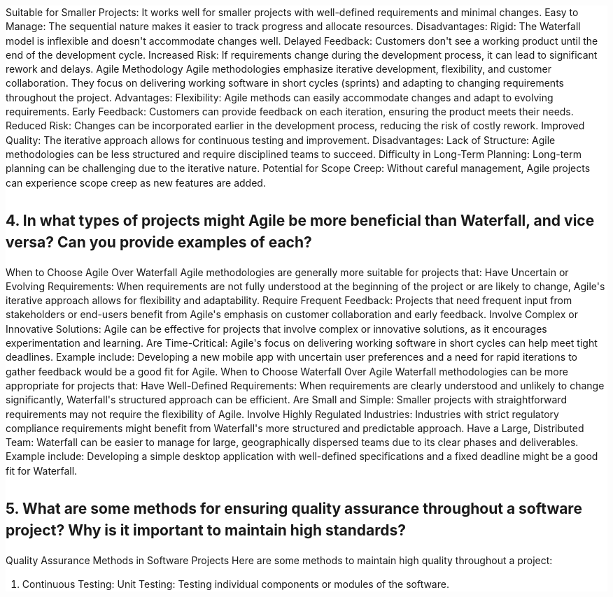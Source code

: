 Suitable for Smaller Projects: It works well for smaller projects with well-defined requirements and minimal changes.
Easy to Manage: The sequential nature makes it easier to track progress and allocate resources.
Disadvantages:
Rigid: The Waterfall model is inflexible and doesn't accommodate changes well.
Delayed Feedback: Customers don't see a working product until the end of the development cycle.
Increased Risk: If requirements change during the development process, it can lead to significant rework and delays.
Agile Methodology
Agile methodologies emphasize iterative development, flexibility, and customer collaboration. They focus on delivering working software in short cycles (sprints) and adapting to changing requirements throughout the project.
Advantages:
Flexibility: Agile methods can easily accommodate changes and adapt to evolving requirements.
Early Feedback: Customers can provide feedback on each iteration, ensuring the product meets their needs.
Reduced Risk: Changes can be incorporated earlier in the development process, reducing the risk of costly rework.
Improved Quality: The iterative approach allows for continuous testing and improvement.
Disadvantages:
Lack of Structure: Agile methodologies can be less structured and require disciplined teams to succeed.
Difficulty in Long-Term Planning: Long-term planning can be challenging due to the iterative nature.
Potential for Scope Creep: Without careful management, Agile projects can experience scope creep as new features are added.
## 4. In what types of projects might Agile be more beneficial than Waterfall, and vice versa? Can you provide examples of each?
When to Choose Agile Over Waterfall
Agile methodologies are generally more suitable for projects that:
Have Uncertain or Evolving Requirements: When requirements are not fully understood at the beginning of the project or are likely to change, Agile's iterative approach allows for flexibility and adaptability.
Require Frequent Feedback: Projects that need frequent input from stakeholders or end-users benefit from Agile's emphasis on customer collaboration and early feedback.
Involve Complex or Innovative Solutions: Agile can be effective for projects that involve complex or innovative solutions, as it encourages experimentation and learning.
Are Time-Critical: Agile's focus on delivering working software in short cycles can help meet tight deadlines.
Example include: Developing a new mobile app with uncertain user preferences and a need for rapid iterations to gather feedback would be a good fit for Agile.
When to Choose Waterfall Over Agile
Waterfall methodologies can be more appropriate for projects that:
Have Well-Defined Requirements: When requirements are clearly understood and unlikely to change significantly, Waterfall's structured approach can be efficient.
Are Small and Simple: Smaller projects with straightforward requirements may not require the flexibility of Agile.
Involve Highly Regulated Industries: Industries with strict regulatory compliance requirements might benefit from Waterfall's more structured and predictable approach.
Have a Large, Distributed Team: Waterfall can be easier to manage for large, geographically dispersed teams due to its clear phases and deliverables.
Example include: Developing a simple desktop application with well-defined specifications and a fixed deadline might be a good fit for Waterfall.
## 5. What are some methods for ensuring quality assurance throughout a software project? Why is it important to maintain high standards?
Quality Assurance Methods in Software Projects
Here are some methods to maintain high quality throughout a project:
1. Continuous Testing:
Unit Testing: Testing individual components or modules of the software.